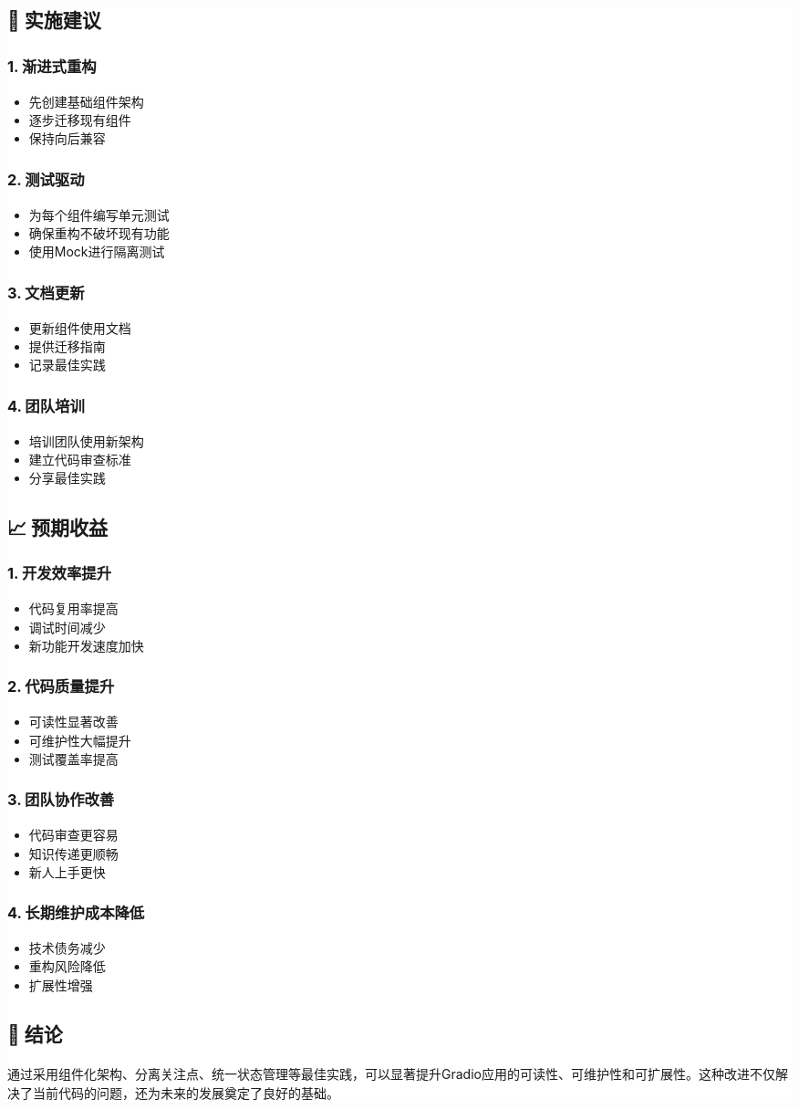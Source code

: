 ## 🔧 实施建议

### 1. **渐进式重构**
- 先创建基础组件架构
- 逐步迁移现有组件
- 保持向后兼容

### 2. **测试驱动**
- 为每个组件编写单元测试
- 确保重构不破坏现有功能
- 使用Mock进行隔离测试

### 3. **文档更新**
- 更新组件使用文档
- 提供迁移指南
- 记录最佳实践

### 4. **团队培训**
- 培训团队使用新架构
- 建立代码审查标准
- 分享最佳实践

## 📈 预期收益

### 1. **开发效率提升**
- 代码复用率提高
- 调试时间减少
- 新功能开发速度加快

### 2. **代码质量提升**
- 可读性显著改善
- 可维护性大幅提升
- 测试覆盖率提高

### 3. **团队协作改善**
- 代码审查更容易
- 知识传递更顺畅
- 新人上手更快

### 4. **长期维护成本降低**
- 技术债务减少
- 重构风险降低
- 扩展性增强

## 🎉 结论

通过采用组件化架构、分离关注点、统一状态管理等最佳实践，可以显著提升Gradio应用的可读性、可维护性和可扩展性。这种改进不仅解决了当前代码的问题，还为未来的发展奠定了良好的基础。
